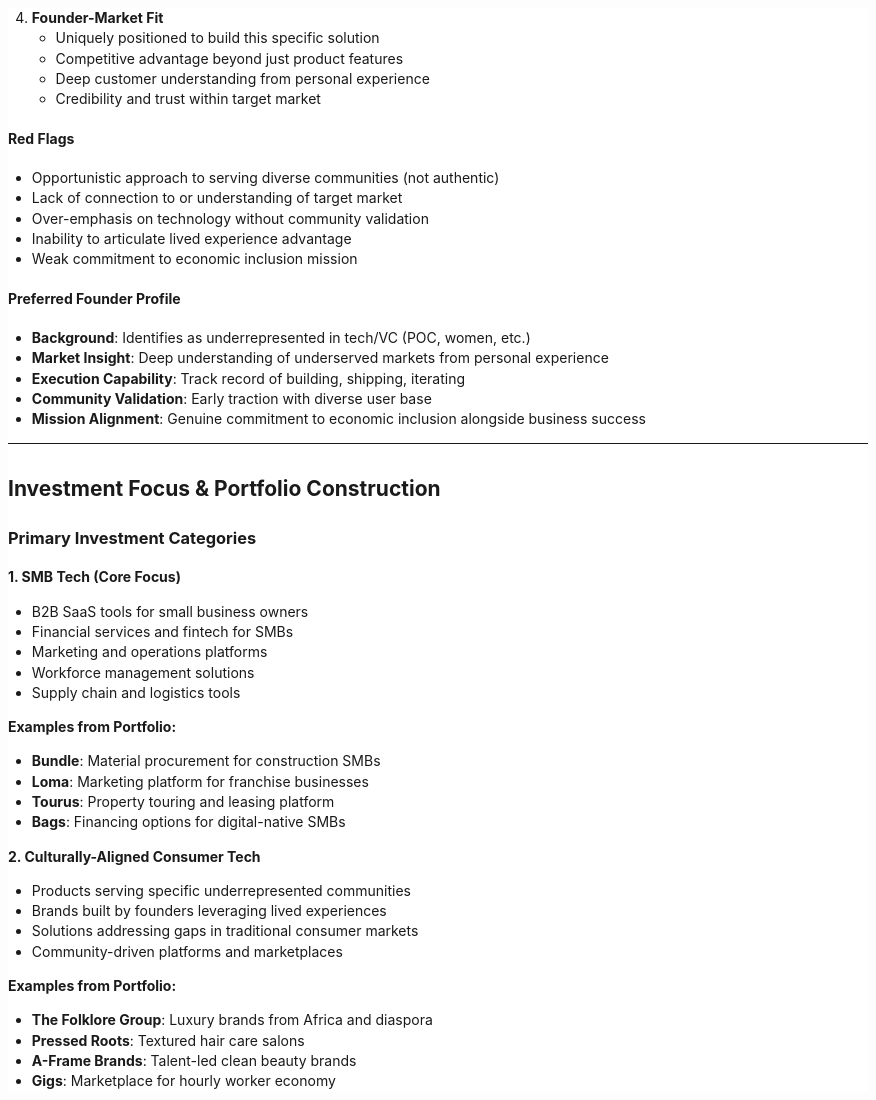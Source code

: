 4. **Founder-Market Fit**
    - Uniquely positioned to build this specific solution
    - Competitive advantage beyond just product features
    - Deep customer understanding from personal experience
    - Credibility and trust within target market

#### Red Flags

- Opportunistic approach to serving diverse communities (not authentic)
- Lack of connection to or understanding of target market
- Over-emphasis on technology without community validation
- Inability to articulate lived experience advantage
- Weak commitment to economic inclusion mission

#### Preferred Founder Profile

- **Background**: Identifies as underrepresented in tech/VC (POC, women, etc.)
- **Market Insight**: Deep understanding of underserved markets from personal experience
- **Execution Capability**: Track record of building, shipping, iterating
- **Community Validation**: Early traction with diverse user base
- **Mission Alignment**: Genuine commitment to economic inclusion alongside business success

---

## Investment Focus & Portfolio Construction

### Primary Investment Categories

**1. SMB Tech (Core Focus)**

- B2B SaaS tools for small business owners
- Financial services and fintech for SMBs
- Marketing and operations platforms
- Workforce management solutions
- Supply chain and logistics tools

**Examples from Portfolio:**

- **Bundle**: Material procurement for construction SMBs
- **Loma**: Marketing platform for franchise businesses
- **Tourus**: Property touring and leasing platform
- **Bags**: Financing options for digital-native SMBs

**2. Culturally-Aligned Consumer Tech**

- Products serving specific underrepresented communities
- Brands built by founders leveraging lived experiences
- Solutions addressing gaps in traditional consumer markets
- Community-driven platforms and marketplaces

**Examples from Portfolio:**

- **The Folklore Group**: Luxury brands from Africa and diaspora
- **Pressed Roots**: Textured hair care salons
- **A-Frame Brands**: Talent-led clean beauty brands
- **Gigs**: Marketplace for hourly worker economy
